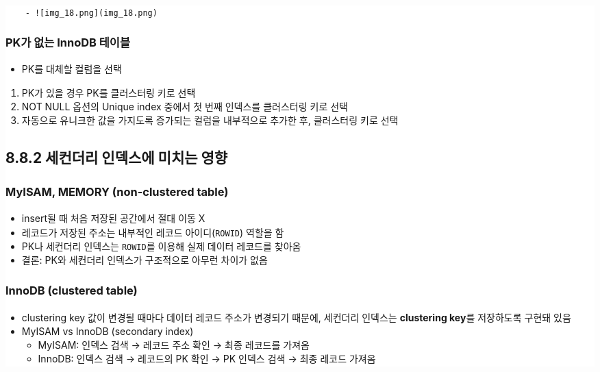        - ![img_18.png](img_18.png)

### PK가 없는 InnoDB 테이블
- PK를 대체할 컬럼을 선택
1. PK가 있을 경우 PK를 클러스터링 키로 선택
2. NOT NULL 옵션의 Unique index 중에서 첫 번째 인덱스를 클러스터링 키로 선택
3. 자동으로 유니크한 값을 가지도록 증가되는 컬럼을 내부적으로 추가한 후, 클러스터링 키로 선택


## 8.8.2 세컨더리 인덱스에 미치는 영향
### MyISAM, MEMORY (non-clustered table)
- insert될 때 처음 저장된 공간에서 절대 이동 X
- 레코드가 저장된 주소는 내부적인 레코드 아이디(`ROWID`) 역할을 함
- PK나 세컨더리 인덱스는 `ROWID`를 이용해 실제 데이터 레코드를 찾아옴
- 결론: PK와 세컨더리 인덱스가 구조적으로 아무런 차이가 없음

### InnoDB (clustered table)
- clustering key 값이 변경될 때마다 데이터 레코드 주소가 변경되기 때문에, 세컨더리 인덱스는 **clustering key**를 저장하도록 구현돼 있음
- MyISAM vs InnoDB (secondary index)
    - MyISAM: 인덱스 검색 → 레코드 주소 확인 → 최종 레코드를 가져옴
    - InnoDB: 인덱스 검색 → 레코드의 PK 확인 → PK 인덱스 검색 → 최종 레코드 가져옴
